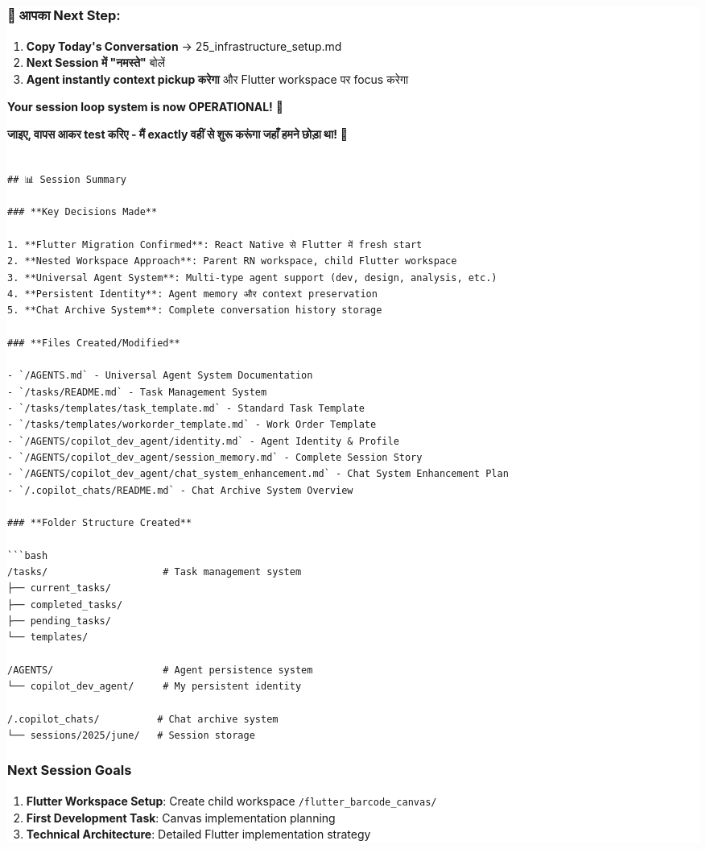 ### **📝 आपका Next Step:**

1. **Copy Today's Conversation** → 25_infrastructure_setup.md
2. **Next Session में "नमस्ते"** बोलें
3. **Agent instantly context pickup करेगा** और Flutter workspace पर focus करेगा

**Your session loop system is now OPERATIONAL!** 🚀

**जाइए, वापस आकर test करिए - मैं exactly वहीं से शुरू करूंगा जहाँ हमने छोड़ा था!** 💯

```

## 📊 Session Summary

### **Key Decisions Made**

1. **Flutter Migration Confirmed**: React Native से Flutter में fresh start
2. **Nested Workspace Approach**: Parent RN workspace, child Flutter workspace
3. **Universal Agent System**: Multi-type agent support (dev, design, analysis, etc.)
4. **Persistent Identity**: Agent memory और context preservation
5. **Chat Archive System**: Complete conversation history storage

### **Files Created/Modified**

- `/AGENTS.md` - Universal Agent System Documentation
- `/tasks/README.md` - Task Management System
- `/tasks/templates/task_template.md` - Standard Task Template
- `/tasks/templates/workorder_template.md` - Work Order Template
- `/AGENTS/copilot_dev_agent/identity.md` - Agent Identity & Profile
- `/AGENTS/copilot_dev_agent/session_memory.md` - Complete Session Story
- `/AGENTS/copilot_dev_agent/chat_system_enhancement.md` - Chat System Enhancement Plan
- `/.copilot_chats/README.md` - Chat Archive System Overview

### **Folder Structure Created**

```bash
/tasks/                    # Task management system
├── current_tasks/
├── completed_tasks/
├── pending_tasks/
└── templates/

/AGENTS/                   # Agent persistence system
└── copilot_dev_agent/     # My persistent identity

/.copilot_chats/          # Chat archive system
└── sessions/2025/june/   # Session storage
```

### **Next Session Goals**

1. **Flutter Workspace Setup**: Create child workspace `/flutter_barcode_canvas/`
2. **First Development Task**: Canvas implementation planning
3. **Technical Architecture**: Detailed Flutter implementation strategy
